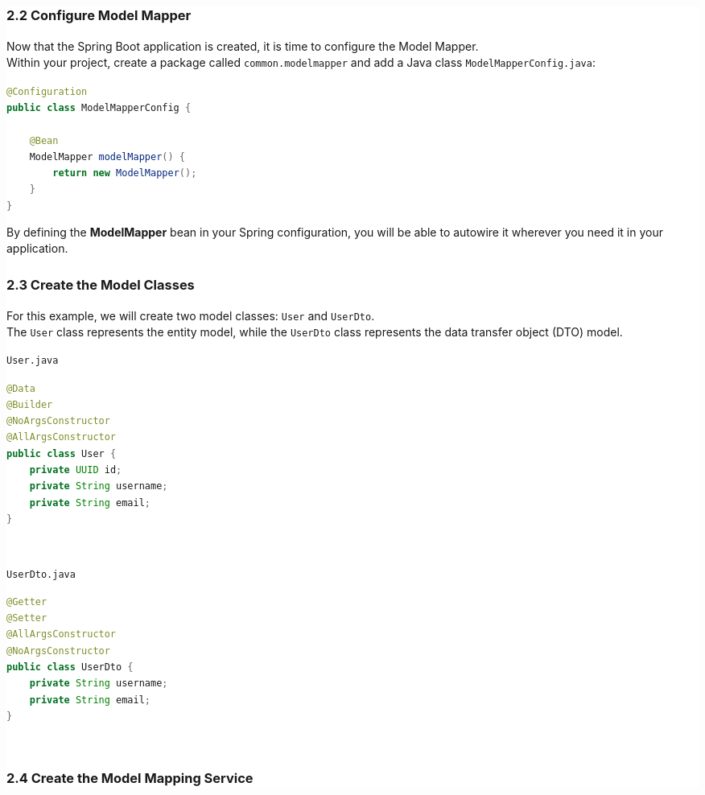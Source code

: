### 2.2 Configure Model Mapper

Now that the Spring Boot application is created, it is time to configure the Model Mapper.<br/>
Within your project, create a package called `common.modelmapper` and add a Java class `ModelMapperConfig.java`:

```java
@Configuration
public class ModelMapperConfig {

    @Bean
    ModelMapper modelMapper() {
        return new ModelMapper();
    }
}
```

By defining the <strong>ModelMapper</strong> bean in your Spring configuration, you will be able to autowire it wherever you need it in your application.

### 2.3 Create the Model Classes

For this example, we will create two model classes: `User` and `UserDto`.<br/>
The `User` class represents the entity model, while the `UserDto` class represents the data transfer object (DTO) model.

`User.java`
```java
@Data
@Builder
@NoArgsConstructor
@AllArgsConstructor
public class User {
    private UUID id;
    private String username;
    private String email;
}
```
<br/>

`UserDto.java`
```java
@Getter
@Setter
@AllArgsConstructor
@NoArgsConstructor
public class UserDto {
    private String username;
    private String email;
}
```
<br/>

### 2.4 Create the Model Mapping Service
